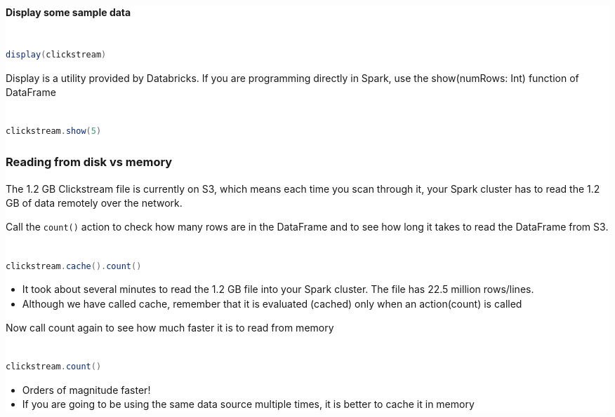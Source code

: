 

#### Display some sample data


```scala

display(clickstream)

```



Display is a utility provided by Databricks. If you are programming directly in Spark, use the show(numRows: Int) function of DataFrame


```scala

clickstream.show(5)

```



### Reading from disk vs memory

The 1.2 GB Clickstream file is currently on S3, which means each time you scan through it, your Spark cluster has to read the 1.2 GB of data remotely over the network.




 Call the `count()` action to check how many rows are in the DataFrame and to see how long it takes to read the DataFrame from S3.


```scala

clickstream.cache().count()

```


 
* It took about several minutes to read the 1.2 GB file into your Spark cluster. The file has 22.5 million rows/lines.
* Although we have called cache, remember that it is evaluated (cached) only when an action(count) is called




 
Now call count again to see how much faster it is to read from memory


```scala

clickstream.count()

```



* Orders of magnitude faster!
* If you are going to be using the same data source multiple times, it is better to cache it in memory
